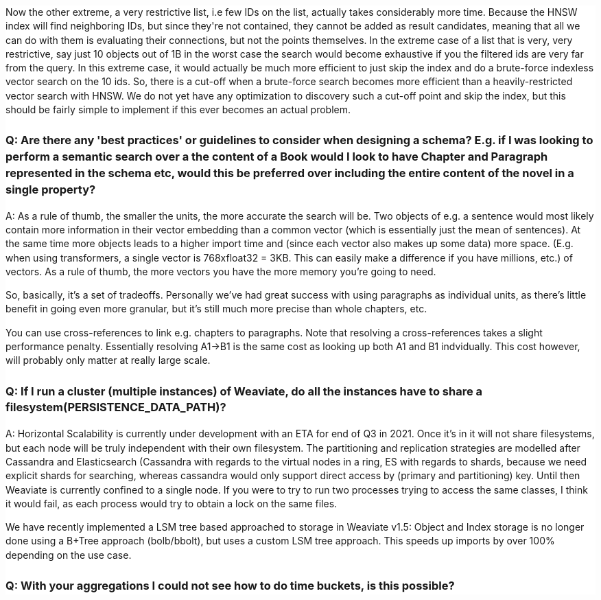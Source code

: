 Now the other extreme, a very restrictive list, i.e few IDs on the list, actually takes considerably more time. Because the HNSW index will find neighboring IDs, but since they're not contained, they cannot be added as result candidates, meaning that all we can do with them is evaluating their connections, but not the points themselves. In the extreme case of a list that is very, very restrictive, say just 10 objects out of 1B in the worst case the search would become exhaustive if you the filtered ids are very far from the query. In this extreme case, it would actually be much more efficient to just skip the index and do a brute-force indexless vector search on the 10 ids. So, there is a cut-off when a brute-force search becomes more efficient than a heavily-restricted vector search with HNSW. We do not yet have any optimization to discovery such a cut-off point and skip the index, but this should be fairly simple to implement if this ever becomes an actual problem.

### Q: Are there any 'best practices' or guidelines to consider when designing a schema? E.g. if I was looking to perform a semantic search over a the content of a Book would I look to have Chapter and Paragraph represented in the schema etc, would this be preferred over including the entire content of the novel in a single property?

A: As a rule of thumb, the smaller the units, the more accurate the search will be. Two objects of e.g. a sentence would most likely contain more information in their vector embedding than a common vector (which is essentially just the mean of sentences). At the same time more objects leads to a higher import time and (since each vector also makes up some data) more space. (E.g. when using transformers, a single vector is 768xfloat32 = 3KB. This can easily make a difference if you have millions, etc.) of vectors. As a rule of thumb, the more vectors you have the more memory you’re going to need.

So, basically, it’s a set of tradeoffs. Personally we’ve had great success with using paragraphs as individual units, as there’s little benefit in going even more granular, but it’s still much more precise than whole chapters, etc.

You can use cross-references to link e.g. chapters to paragraphs. Note that resolving a cross-references takes a slight performance penalty. Essentially resolving A1->B1 is the same cost as looking up both A1 and B1 indvidually. This cost however, will probably only matter at really large scale.

### Q: If I run a cluster (multiple instances) of Weaviate, do all the instances have to share a filesystem(PERSISTENCE_DATA_PATH)?

A: Horizontal Scalability is currently under development with an ETA for end of Q3 in 2021. Once it’s in it will not share filesystems, but each node will be truly independent with their own filesystem. The partitioning and replication strategies are modelled after Cassandra and Elasticsearch (Cassandra with regards to the virtual nodes in a ring, ES with regards to shards, because we need explicit shards for searching, whereas cassandra would only support direct access by (primary and partitioning) key. Until then Weaviate is currently confined to a single node. If you were to try to run two processes trying to access the same classes, I think it would fail, as each process would try to obtain a lock on the same files.

We have recently implemented a LSM tree based approached to storage in Weaviate v1.5: Object and Index storage is no longer done using a B+Tree approach (bolb/bbolt), but uses a custom LSM tree approach. This speeds up imports by over 100% depending on the use case.

### Q: With your aggregations I could not see how to do time buckets, is this possible?
